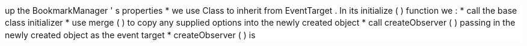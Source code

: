 up
the
BookmarkManager
'
s
properties
*
we
use
Class
to
inherit
from
EventTarget
.
In
its
initialize
(
)
function
we
:
*
call
the
base
class
initializer
*
use
merge
(
)
to
copy
any
supplied
options
into
the
newly
created
object
*
call
createObserver
(
)
passing
in
the
newly
created
object
as
the
event
target
*
createObserver
(
)
is